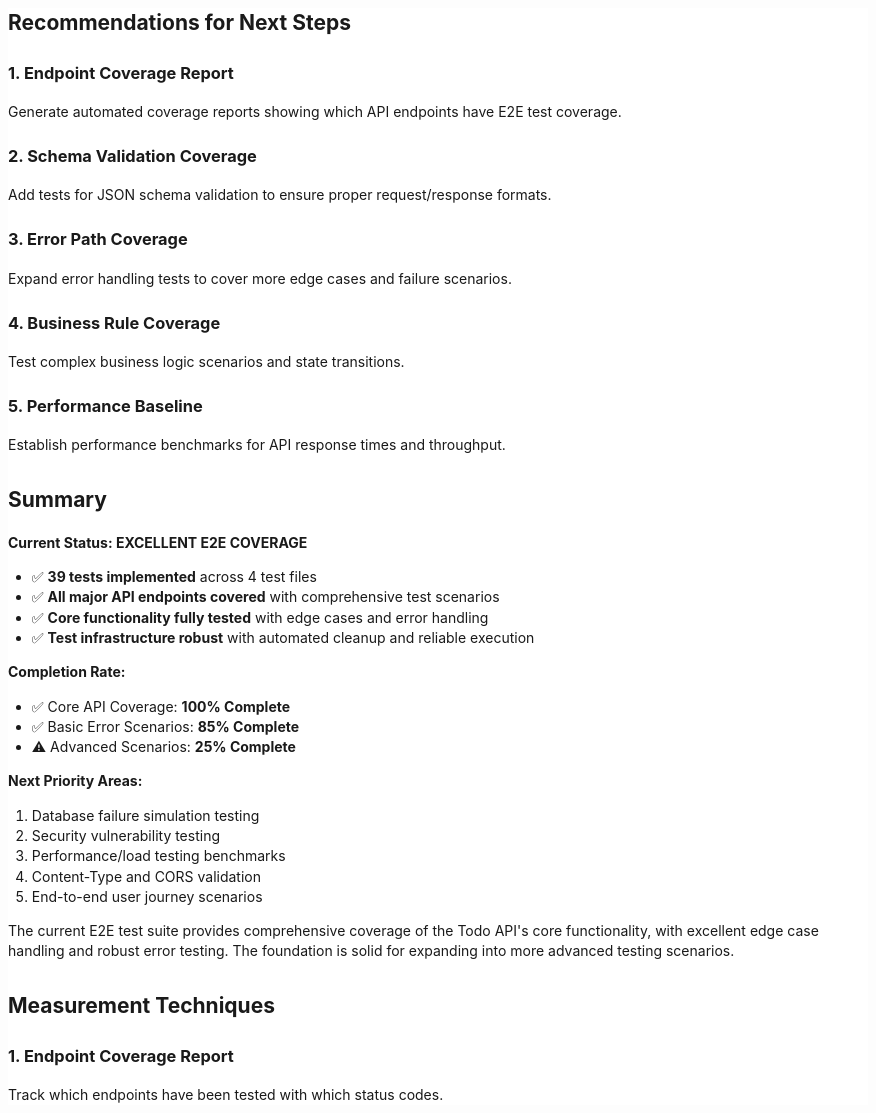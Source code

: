 ## Recommendations for Next Steps

### 1. Endpoint Coverage Report

Generate automated coverage reports showing which API endpoints have E2E test coverage.

### 2. Schema Validation Coverage

Add tests for JSON schema validation to ensure proper request/response formats.

### 3. Error Path Coverage

Expand error handling tests to cover more edge cases and failure scenarios.

### 4. Business Rule Coverage

Test complex business logic scenarios and state transitions.

### 5. Performance Baseline

Establish performance benchmarks for API response times and throughput.

## Summary

**Current Status: EXCELLENT E2E COVERAGE** 

- ✅ **39 tests implemented** across 4 test files
- ✅ **All major API endpoints covered** with comprehensive test scenarios
- ✅ **Core functionality fully tested** with edge cases and error handling
- ✅ **Test infrastructure robust** with automated cleanup and reliable execution

**Completion Rate:**
- ✅ Core API Coverage: **100% Complete**
- ✅ Basic Error Scenarios: **85% Complete** 
- ⚠️ Advanced Scenarios: **25% Complete**

**Next Priority Areas:**
1. Database failure simulation testing
2. Security vulnerability testing
3. Performance/load testing benchmarks
4. Content-Type and CORS validation
5. End-to-end user journey scenarios

The current E2E test suite provides comprehensive coverage of the Todo API's core functionality, with excellent edge case handling and robust error testing. The foundation is solid for expanding into more advanced testing scenarios.

## Measurement Techniques

### 1. Endpoint Coverage Report
Track which endpoints have been tested with which status codes.
